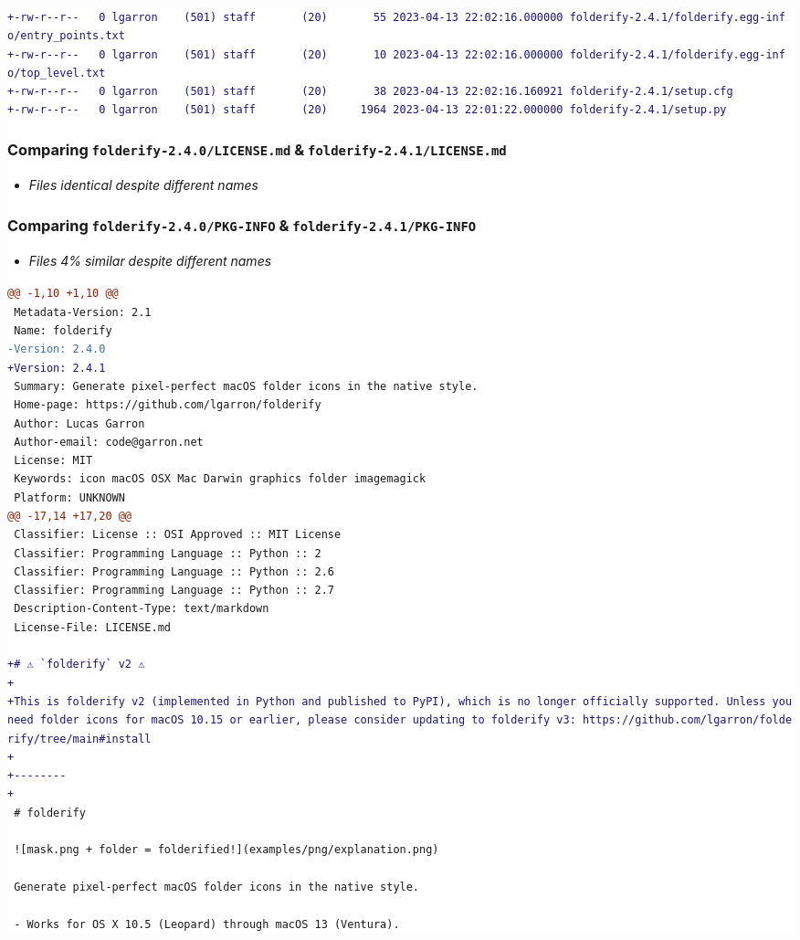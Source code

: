 ```diff
+-rw-r--r--   0 lgarron    (501) staff       (20)       55 2023-04-13 22:02:16.000000 folderify-2.4.1/folderify.egg-info/entry_points.txt
+-rw-r--r--   0 lgarron    (501) staff       (20)       10 2023-04-13 22:02:16.000000 folderify-2.4.1/folderify.egg-info/top_level.txt
+-rw-r--r--   0 lgarron    (501) staff       (20)       38 2023-04-13 22:02:16.160921 folderify-2.4.1/setup.cfg
+-rw-r--r--   0 lgarron    (501) staff       (20)     1964 2023-04-13 22:01:22.000000 folderify-2.4.1/setup.py
```

### Comparing `folderify-2.4.0/LICENSE.md` & `folderify-2.4.1/LICENSE.md`

 * *Files identical despite different names*

### Comparing `folderify-2.4.0/PKG-INFO` & `folderify-2.4.1/PKG-INFO`

 * *Files 4% similar despite different names*

```diff
@@ -1,10 +1,10 @@
 Metadata-Version: 2.1
 Name: folderify
-Version: 2.4.0
+Version: 2.4.1
 Summary: Generate pixel-perfect macOS folder icons in the native style.
 Home-page: https://github.com/lgarron/folderify
 Author: Lucas Garron
 Author-email: code@garron.net
 License: MIT
 Keywords: icon macOS OSX Mac Darwin graphics folder imagemagick
 Platform: UNKNOWN
@@ -17,14 +17,20 @@
 Classifier: License :: OSI Approved :: MIT License
 Classifier: Programming Language :: Python :: 2
 Classifier: Programming Language :: Python :: 2.6
 Classifier: Programming Language :: Python :: 2.7
 Description-Content-Type: text/markdown
 License-File: LICENSE.md
 
+# ⚠️ `folderify` v2 ⚠️
+
+This is folderify v2 (implemented in Python and published to PyPI), which is no longer officially supported. Unless you need folder icons for macOS 10.15 or earlier, please consider updating to folderify v3: https://github.com/lgarron/folderify/tree/main#install
+
+--------
+
 # folderify
 
 ![mask.png + folder = folderified!](examples/png/explanation.png)
 
 Generate pixel-perfect macOS folder icons in the native style.
 
 - Works for OS X 10.5 (Leopard) through macOS 13 (Ventura).
```
